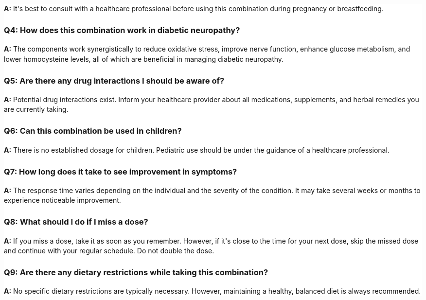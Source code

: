 **A:** It's best to consult with a healthcare professional before using this combination during pregnancy or breastfeeding.

### **Q4:  How does this combination work in diabetic neuropathy?**

**A:**  The components work synergistically to reduce oxidative stress, improve nerve function, enhance glucose metabolism, and lower homocysteine levels, all of which are beneficial in managing diabetic neuropathy.

### **Q5: Are there any drug interactions I should be aware of?**

**A:**  Potential drug interactions exist. Inform your healthcare provider about all medications, supplements, and herbal remedies you are currently taking.

### **Q6:  Can this combination be used in children?**

**A:**  There is no established dosage for children. Pediatric use should be under the guidance of a healthcare professional.

### **Q7: How long does it take to see improvement in symptoms?**

**A:**  The response time varies depending on the individual and the severity of the condition. It may take several weeks or months to experience noticeable improvement.

### **Q8: What should I do if I miss a dose?**

**A:**  If you miss a dose, take it as soon as you remember.  However, if it's close to the time for your next dose, skip the missed dose and continue with your regular schedule. Do not double the dose.

### **Q9: Are there any dietary restrictions while taking this combination?**

**A:** No specific dietary restrictions are typically necessary. However, maintaining a healthy, balanced diet is always recommended.

